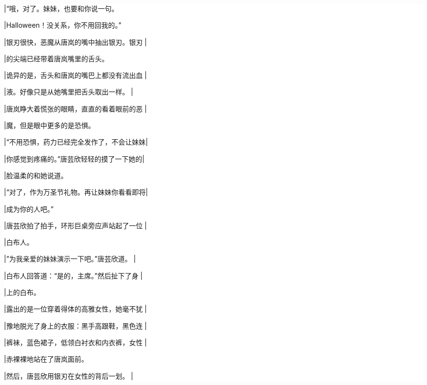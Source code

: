 |“哦，对了。妹妹，也要和你说一句。

|Halloween！没关系，你不用回我的。”

|银刃很快，恶魔从唐岚的嘴中抽出银刃。银刃 |

|的尖端已经带着唐岚嘴里的舌头。

|诡异的是，舌头和唐岚的嘴巴上都没有流出血 |

|液。好像只是从她嘴里把舌头取出一样。 |

|唐岚睁大着慌张的眼睛，直直的看着眼前的恶 |

|魔，但是眼中更多的是恐惧。

|“不用恐惧，药力已经完全发作了，不会让妹妹|

|你感觉到疼痛的。”唐芸欣轻轻的摸了一下她的|

|脸温柔的和她说道。

|“对了，作为万圣节礼物。再让妹妹你看看即将|

|成为你的人吧。”

|唐芸欣拍了拍手，环形巨桌旁应声站起了一位 |

|白布人。

|”为我亲爱的妹妹演示一下吧。”唐芸欣道。 |

|白布人回答道：“是的，主席。”然后扯下了身 |

|上的白布。

|露出的是一位穿着得体的高雅女性，她毫不犹 |

|豫地脱光了身上的衣服：黑手高跟鞋，黑色连 |

|裤袜，蓝色裙子，低领白衬衣和内衣裤，女性 |

|赤裸裸地站在了唐岚面前。

|然后，唐芸欣用银刃在女性的背后一划。 |
